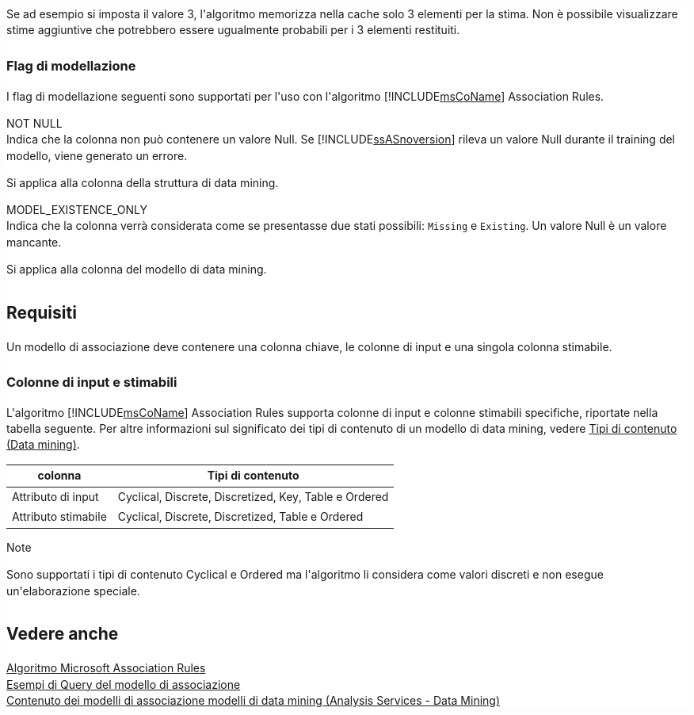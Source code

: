  Se ad esempio si imposta il valore 3, l'algoritmo memorizza nella cache solo 3 elementi per la stima. Non è possibile visualizzare stime aggiuntive che potrebbero essere ugualmente probabili per i 3 elementi restituiti.  
  
### <a name="modeling-flags"></a>Flag di modellazione  
 I flag di modellazione seguenti sono supportati per l'uso con l'algoritmo [!INCLUDE[msCoName](../../includes/msconame-md.md)] Association Rules.  
  
 NOT NULL  
 Indica che la colonna non può contenere un valore Null. Se [!INCLUDE[ssASnoversion](../../includes/ssasnoversion-md.md)] rileva un valore Null durante il training del modello, viene generato un errore.  
  
 Si applica alla colonna della struttura di data mining.  
  
 MODEL_EXISTENCE_ONLY  
 Indica che la colonna verrà considerata come se presentasse due stati possibili: `Missing` e `Existing`. Un valore Null è un valore mancante.  
  
 Si applica alla colonna del modello di data mining.  
  
## <a name="requirements"></a>Requisiti  
 Un modello di associazione deve contenere una colonna chiave, le colonne di input e una singola colonna stimabile.  
  
### <a name="input-and-predictable-columns"></a>Colonne di input e stimabili  
 L'algoritmo [!INCLUDE[msCoName](../../includes/msconame-md.md)] Association Rules supporta colonne di input e colonne stimabili specifiche, riportate nella tabella seguente. Per altre informazioni sul significato dei tipi di contenuto di un modello di data mining, vedere [Tipi di contenuto &#40;Data mining&#41;](content-types-data-mining.md).  
  
|colonna|Tipi di contenuto|  
|------------|-------------------|  
|Attributo di input|Cyclical, Discrete, Discretized, Key, Table e Ordered|  
|Attributo stimabile|Cyclical, Discrete, Discretized, Table e Ordered|  
  
> [!NOTE]  
>  Sono supportati i tipi di contenuto Cyclical e Ordered ma l'algoritmo li considera come valori discreti e non esegue un'elaborazione speciale.  
  
## <a name="see-also"></a>Vedere anche  
 [Algoritmo Microsoft Association Rules](microsoft-association-algorithm.md)   
 [Esempi di Query del modello di associazione](association-model-query-examples.md)   
 [Contenuto dei modelli di associazione modelli di data mining &#40;Analysis Services - Data Mining&#41;](mining-model-content-for-association-models-analysis-services-data-mining.md)  
  
  
